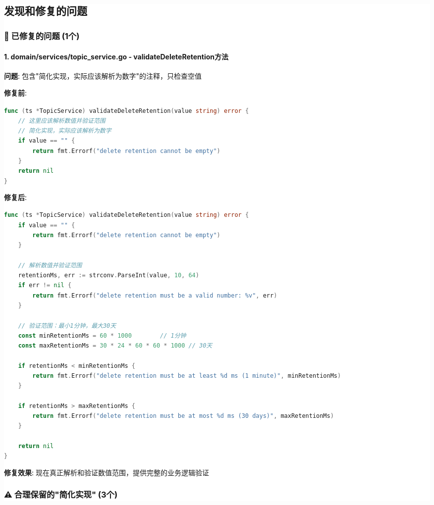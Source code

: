 ## 发现和修复的问题

### 🔧 已修复的问题 (1个)

#### 1. domain/services/topic_service.go - validateDeleteRetention方法

**问题**: 包含"简化实现，实际应该解析为数字"的注释，只检查空值

**修复前**:
```go
func (ts *TopicService) validateDeleteRetention(value string) error {
    // 这里应该解析数值并验证范围
    // 简化实现，实际应该解析为数字
    if value == "" {
        return fmt.Errorf("delete retention cannot be empty")
    }
    return nil
}
```

**修复后**:
```go
func (ts *TopicService) validateDeleteRetention(value string) error {
    if value == "" {
        return fmt.Errorf("delete retention cannot be empty")
    }
    
    // 解析数值并验证范围
    retentionMs, err := strconv.ParseInt(value, 10, 64)
    if err != nil {
        return fmt.Errorf("delete retention must be a valid number: %v", err)
    }
    
    // 验证范围：最小1分钟，最大30天
    const minRetentionMs = 60 * 1000        // 1分钟
    const maxRetentionMs = 30 * 24 * 60 * 60 * 1000 // 30天
    
    if retentionMs < minRetentionMs {
        return fmt.Errorf("delete retention must be at least %d ms (1 minute)", minRetentionMs)
    }
    
    if retentionMs > maxRetentionMs {
        return fmt.Errorf("delete retention must be at most %d ms (30 days)", maxRetentionMs)
    }
    
    return nil
}
```

**修复效果**: 现在真正解析和验证数值范围，提供完整的业务逻辑验证

### ⚠️ 合理保留的"简化实现" (3个)
